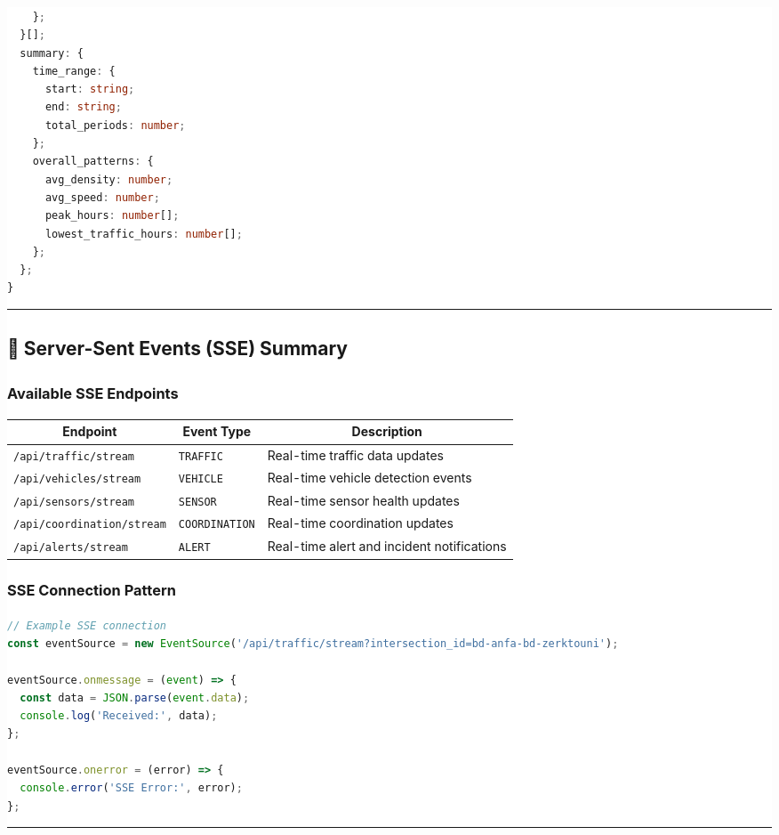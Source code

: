 ```typescript
    };
  }[];
  summary: {
    time_range: {
      start: string;
      end: string;
      total_periods: number;
    };
    overall_patterns: {
      avg_density: number;
      avg_speed: number;
      peak_hours: number[];
      lowest_traffic_hours: number[];
    };
  };
}
```

---

## 🔄 Server-Sent Events (SSE) Summary

### Available SSE Endpoints

| Endpoint | Event Type | Description |
|----------|------------|-------------|
| `/api/traffic/stream` | `TRAFFIC` | Real-time traffic data updates |
| `/api/vehicles/stream` | `VEHICLE` | Real-time vehicle detection events |
| `/api/sensors/stream` | `SENSOR` | Real-time sensor health updates |
| `/api/coordination/stream` | `COORDINATION` | Real-time coordination updates |
| `/api/alerts/stream` | `ALERT` | Real-time alert and incident notifications |

### SSE Connection Pattern

```typescript
// Example SSE connection
const eventSource = new EventSource('/api/traffic/stream?intersection_id=bd-anfa-bd-zerktouni');

eventSource.onmessage = (event) => {
  const data = JSON.parse(event.data);
  console.log('Received:', data);
};

eventSource.onerror = (error) => {
  console.error('SSE Error:', error);
};
```

---